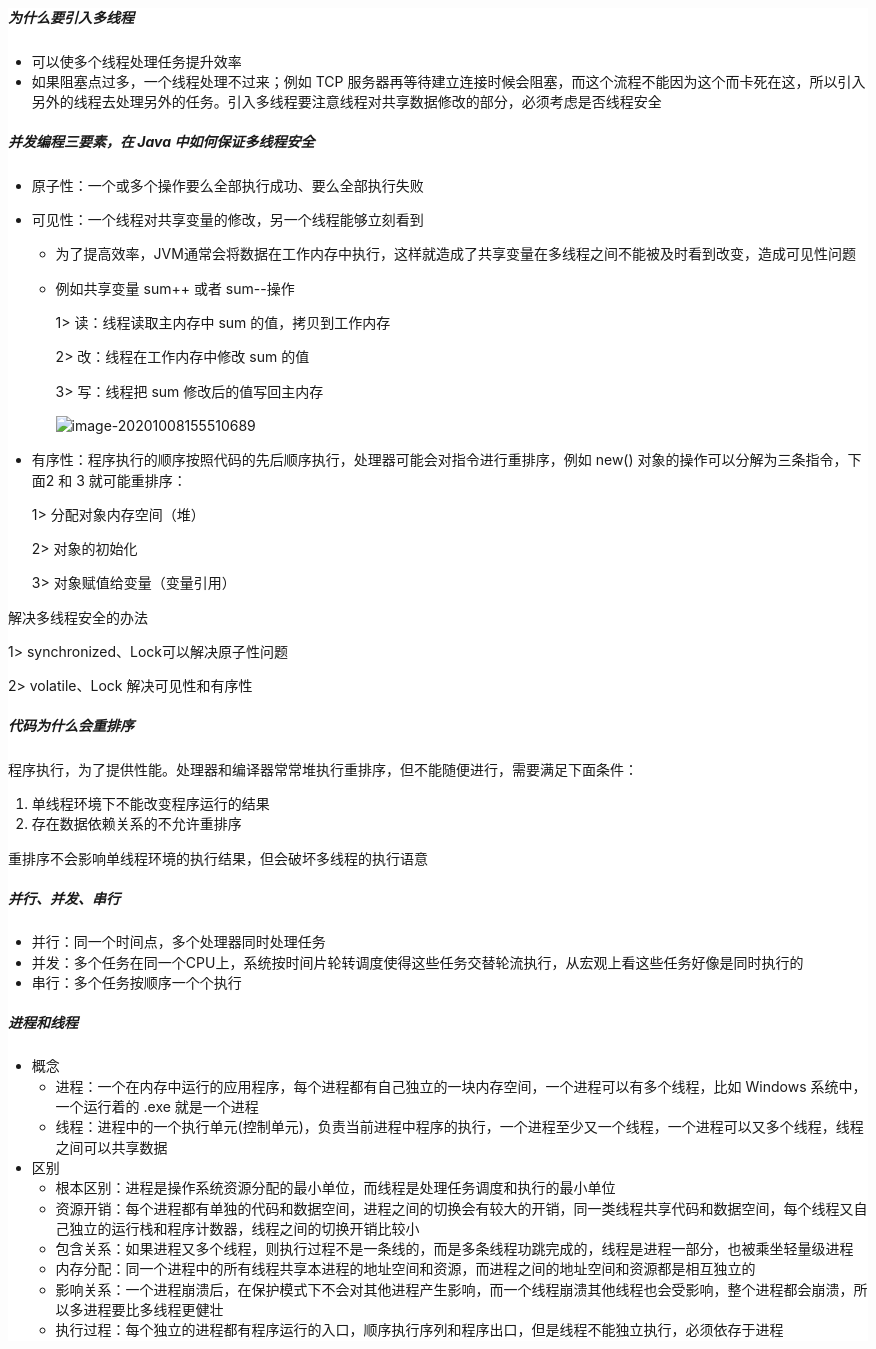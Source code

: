 ##### 为什么要引入多线程

+ 可以使多个线程处理任务提升效率
+ 如果阻塞点过多，一个线程处理不过来；例如 TCP 服务器再等待建立连接时候会阻塞，而这个流程不能因为这个而卡死在这，所以引入另外的线程去处理另外的任务。引入多线程要注意线程对共享数据修改的部分，必须考虑是否线程安全

##### 并发编程三要素，在 Java 中如何保证多线程安全

+ 原子性：一个或多个操作要么全部执行成功、要么全部执行失败

+ 可见性：一个线程对共享变量的修改，另一个线程能够立刻看到

  + 为了提高效率，JVM通常会将数据在工作内存中执行，这样就造成了共享变量在多线程之间不能被及时看到改变，造成可见性问题

  + 例如共享变量 sum++ 或者 sum--操作

    1> 读：线程读取主内存中 sum 的值，拷贝到工作内存

    2> 改：线程在工作内存中修改 sum 的值

    3> 写：线程把 sum 修改后的值写回主内存

    ![image-20201008155510689](D:/typora/appdata/image-20201008155510689.png)

+ 有序性：程序执行的顺序按照代码的先后顺序执行，处理器可能会对指令进行重排序，例如 new() 对象的操作可以分解为三条指令，下面2 和 3 就可能重排序：

  1> 分配对象内存空间（堆）

  2> 对象的初始化

  3> 对象赋值给变量（变量引用）

解决多线程安全的办法

1> synchronized、Lock可以解决原子性问题

2> volatile、Lock 解决可见性和有序性

##### 代码为什么会重排序

程序执行，为了提供性能。处理器和编译器常常堆执行重排序，但不能随便进行，需要满足下面条件：

1. 单线程环境下不能改变程序运行的结果
2. 存在数据依赖关系的不允许重排序

重排序不会影响单线程环境的执行结果，但会破坏多线程的执行语意



##### 并行、并发、串行

+ 并行：同一个时间点，多个处理器同时处理任务
+ 并发：多个任务在同一个CPU上，系统按时间片轮转调度使得这些任务交替轮流执行，从宏观上看这些任务好像是同时执行的
+ 串行：多个任务按顺序一个个执行

##### 进程和线程

+ 概念
  + 进程：一个在内存中运行的应用程序，每个进程都有自己独立的一块内存空间，一个进程可以有多个线程，比如 Windows 系统中，一个运行着的 .exe 就是一个进程
  + 线程：进程中的一个执行单元(控制单元)，负责当前进程中程序的执行，一个进程至少又一个线程，一个进程可以又多个线程，线程之间可以共享数据
+ 区别
  + 根本区别：进程是操作系统资源分配的最小单位，而线程是处理任务调度和执行的最小单位
  + 资源开销：每个进程都有单独的代码和数据空间，进程之间的切换会有较大的开销，同一类线程共享代码和数据空间，每个线程又自己独立的运行栈和程序计数器，线程之间的切换开销比较小
  + 包含关系：如果进程又多个线程，则执行过程不是一条线的，而是多条线程功跳完成的，线程是进程一部分，也被乘坐轻量级进程
  + 内存分配：同一个进程中的所有线程共享本进程的地址空间和资源，而进程之间的地址空间和资源都是相互独立的
  + 影响关系：一个进程崩溃后，在保护模式下不会对其他进程产生影响，而一个线程崩溃其他线程也会受影响，整个进程都会崩溃，所以多进程要比多线程更健壮
  + 执行过程：每个独立的进程都有程序运行的入口，顺序执行序列和程序出口，但是线程不能独立执行，必须依存于进程
